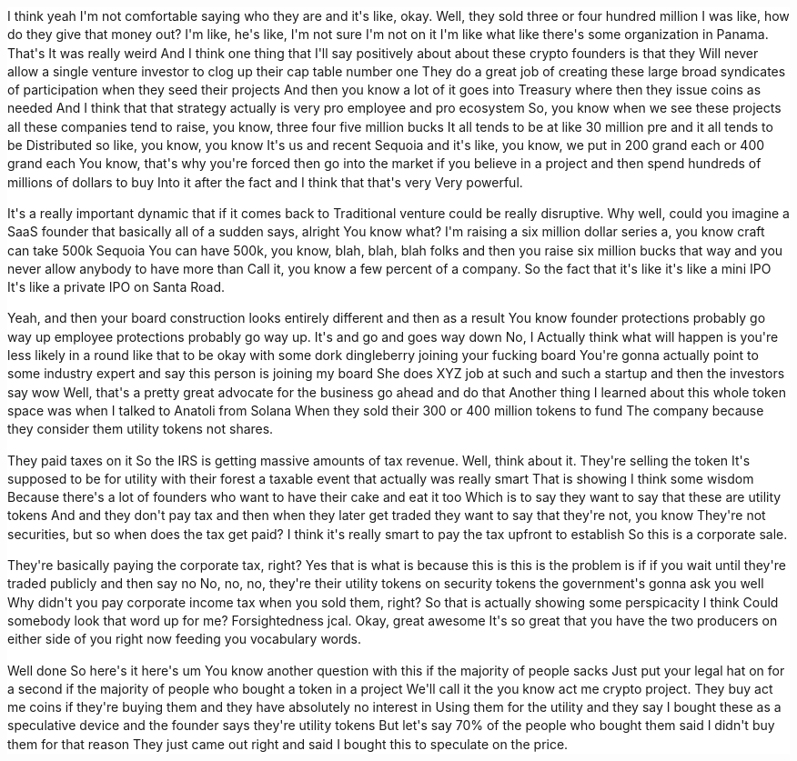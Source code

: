 I think yeah I'm not comfortable saying who they are and it's like, okay. Well, they sold three or four hundred million I was like, how do they give that money out? I'm like, he's like, I'm not sure I'm not on it I'm like what like there's some organization in Panama. That's It was really weird And I think one thing that I'll say positively about about these crypto founders is that they Will never allow a single venture investor to clog up their cap table number one They do a great job of creating these large broad syndicates of participation when they seed their projects And then you know a lot of it goes into Treasury where then they issue coins as needed And I think that that strategy actually is very pro employee and pro ecosystem So, you know when we see these projects all these companies tend to raise, you know, three four five million bucks It all tends to be at like 30 million pre and it all tends to be Distributed so like, you know, you know It's us and recent Sequoia and it's like, you know, we put in 200 grand each or 400 grand each You know, that's why you're forced then go into the market if you believe in a project and then spend hundreds of millions of dollars to buy Into it after the fact and I think that that's very Very powerful.

It's a really important dynamic that if it comes back to Traditional venture could be really disruptive. Why well, could you imagine a SaaS founder that basically all of a sudden says, alright You know what? I'm raising a six million dollar series a, you know craft can take 500k Sequoia You can have 500k, you know, blah, blah, blah folks and then you raise six million bucks that way and you never allow anybody to have more than Call it, you know a few percent of a company. So the fact that it's like it's like a mini IPO It's like a private IPO on Santa Road.

Yeah, and then your board construction looks entirely different and then as a result You know founder protections probably go way up employee protections probably go way up. It's and go and goes way down No, I Actually think what will happen is you're less likely in a round like that to be okay with some dork dingleberry joining your fucking board You're gonna actually point to some industry expert and say this person is joining my board She does XYZ job at such and such a startup and then the investors say wow Well, that's a pretty great advocate for the business go ahead and do that Another thing I learned about this whole token space was when I talked to Anatoli from Solana When they sold their 300 or 400 million tokens to fund The company because they consider them utility tokens not shares.

They paid taxes on it So the IRS is getting massive amounts of tax revenue. Well, think about it. They're selling the token It's supposed to be for utility with their forest a taxable event that actually was really smart That is showing I think some wisdom Because there's a lot of founders who want to have their cake and eat it too Which is to say they want to say that these are utility tokens And and they don't pay tax and then when they later get traded they want to say that they're not, you know They're not securities, but so when does the tax get paid? I think it's really smart to pay the tax upfront to establish So this is a corporate sale.

They're basically paying the corporate tax, right? Yes that is what is because this is this is the problem is if if you wait until they're traded publicly and then say no No, no, no, they're their utility tokens on security tokens the government's gonna ask you well Why didn't you pay corporate income tax when you sold them, right? So that is actually showing some perspicacity I think Could somebody look that word up for me? Forsightedness jcal. Okay, great awesome It's so great that you have the two producers on either side of you right now feeding you vocabulary words.

Well done So here's it here's um You know another question with this if the majority of people sacks Just put your legal hat on for a second if the majority of people who bought a token in a project We'll call it the you know act me crypto project. They buy act me coins if they're buying them and they have absolutely no interest in Using them for the utility and they say I bought these as a speculative device and the founder says they're utility tokens But let's say 70% of the people who bought them said I didn't buy them for that reason They just came out right and said I bought this to speculate on the price.
